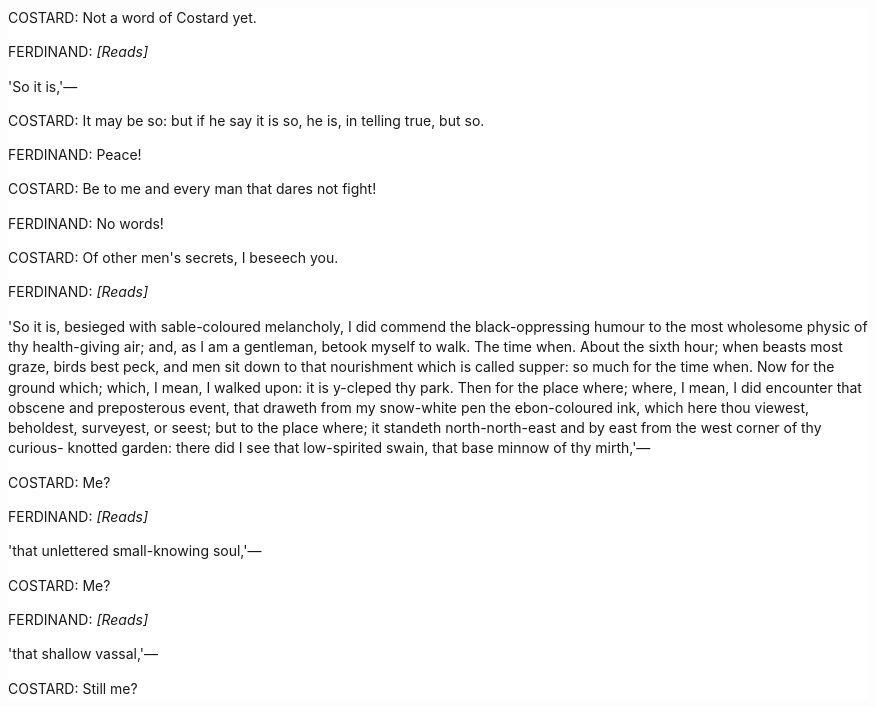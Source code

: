 
COSTARD:  Not a word of Costard yet.
  

FERDINAND:  *[Reads]*

  'So it is,'—
  

COSTARD:  It may be so: but if he say it is so, he is, in
 telling true, but so.
   

FERDINAND:  Peace!
  

COSTARD:  Be to me and every man that dares not fight!
  

FERDINAND:  No words!
  

COSTARD:  Of other men's secrets, I beseech you.
  

FERDINAND:  *[Reads]*

  'So it is, besieged with sable-coloured
 melancholy, I did commend the black-oppressing humour
 to the most wholesome physic of thy health-giving
 air; and, as I am a gentleman, betook myself to
 walk. The time when. About the sixth hour; when
 beasts most graze, birds best peck, and men sit down
 to that nourishment which is called supper: so much
 for the time when. Now for the ground which; which,
 I mean, I walked upon: it is y-cleped thy park. Then
 for the place where; where, I mean, I did encounter
 that obscene and preposterous event, that draweth
 from my snow-white pen the ebon-coloured ink, which
 here thou viewest, beholdest, surveyest, or seest;
 but to the place where; it standeth north-north-east
 and by east from the west corner of thy curious-
 knotted garden: there did I see that low-spirited
 swain, that base minnow of thy mirth,'—
   

COSTARD:  Me?
  

FERDINAND:  *[Reads]*

  'that unlettered small-knowing soul,'—
  

COSTARD:  Me?
  

FERDINAND:  *[Reads]*

  'that shallow vassal,'—
  

COSTARD:  Still me?
  
